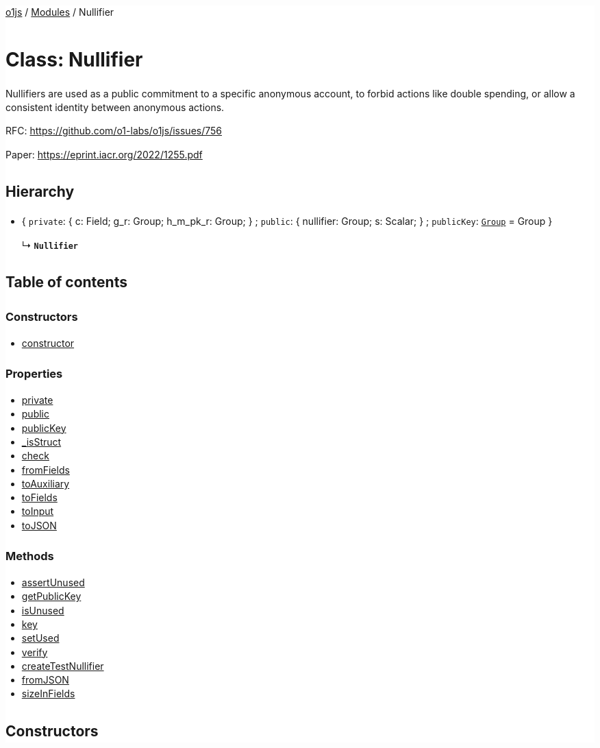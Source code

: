 [o1js](../README.md) / [Modules](../modules.md) / Nullifier

# Class: Nullifier

Nullifiers are used as a public commitment to a specific anonymous account,
to forbid actions like double spending, or allow a consistent identity between anonymous actions.

RFC: https://github.com/o1-labs/o1js/issues/756

Paper: https://eprint.iacr.org/2022/1255.pdf

## Hierarchy

- { `private`: { c: Field; g\_r: Group; h\_m\_pk\_r: Group; } ; `public`: { nullifier: Group; s: Scalar; } ; `publicKey`: [`Group`](Group.md) = Group }

  ↳ **`Nullifier`**

## Table of contents

### Constructors

- [constructor](Nullifier.md#constructor)

### Properties

- [private](Nullifier.md#private)
- [public](Nullifier.md#public)
- [publicKey](Nullifier.md#publickey)
- [\_isStruct](Nullifier.md#_isstruct)
- [check](Nullifier.md#check)
- [fromFields](Nullifier.md#fromfields)
- [toAuxiliary](Nullifier.md#toauxiliary)
- [toFields](Nullifier.md#tofields)
- [toInput](Nullifier.md#toinput)
- [toJSON](Nullifier.md#tojson)

### Methods

- [assertUnused](Nullifier.md#assertunused)
- [getPublicKey](Nullifier.md#getpublickey)
- [isUnused](Nullifier.md#isunused)
- [key](Nullifier.md#key)
- [setUsed](Nullifier.md#setused)
- [verify](Nullifier.md#verify)
- [createTestNullifier](Nullifier.md#createtestnullifier)
- [fromJSON](Nullifier.md#fromjson)
- [sizeInFields](Nullifier.md#sizeinfields)

## Constructors
